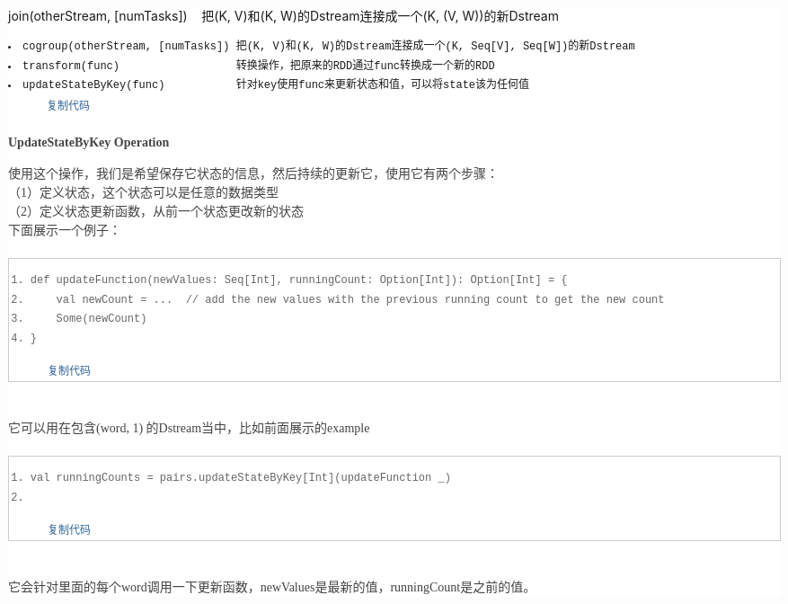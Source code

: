 join(otherStream, [numTasks])    把(K, V)和(K, W)的Dstream连接成一个(K, (V, W))的新Dstream <br></li><li style="font-family:Monaco, Consolas, 'Lucida Console', 'Courier New', serif;font-size:12px;line-height:1.8em;">
cogroup(otherStream, [numTasks]) 把(K, V)和(K, W)的Dstream连接成一个(K, Seq[V], Seq[W])的新Dstream <br></li><li style="font-family:Monaco, Consolas, 'Lucida Console', 'Courier New', serif;font-size:12px;line-height:1.8em;">
transform(func)                  转换操作，把原来的RDD通过func转换成一个新的RDD<br></li><li style="font-family:Monaco, Consolas, 'Lucida Console', 'Courier New', serif;font-size:12px;line-height:1.8em;">
updateStateByKey(func)           针对key使用func来更新状态和值，可以将state该为任何值</li></ol></div>
<span style="margin-left:43px;font-size:12px;color:rgb(51,102,153) !important;">复制代码</span></div>
<br style="color:rgb(68,68,68);font-family:Tahoma, 'Microsoft Yahei', Simsun;font-size:14px;line-height:21px;"><br style="color:rgb(68,68,68);font-family:Tahoma, 'Microsoft Yahei', Simsun;font-size:14px;line-height:21px;"><span style="font-weight:700;color:rgb(68,68,68);font-family:Tahoma, 'Microsoft Yahei', Simsun;font-size:14px;line-height:21px;">UpdateStateByKey Operation</span>
<div align="left" style="color:rgb(68,68,68);font-family:Tahoma, 'Microsoft Yahei', Simsun;font-size:14px;line-height:21px;">
使用这个操作，我们是希望保存它状态的信息，然后持续的更新它，使用它有两个步骤：</div>
<div align="left" style="color:rgb(68,68,68);font-family:Tahoma, 'Microsoft Yahei', Simsun;font-size:14px;line-height:21px;">
（1）定义状态，这个状态可以是任意的数据类型</div>
<div align="left" style="color:rgb(68,68,68);font-family:Tahoma, 'Microsoft Yahei', Simsun;font-size:14px;line-height:21px;">
（2）定义状态更新函数，从前一个状态更改新的状态</div>
<div align="left" style="color:rgb(68,68,68);font-family:Tahoma, 'Microsoft Yahei', Simsun;font-size:14px;line-height:21px;">
下面展示一个例子：</div>
<br style="color:rgb(68,68,68);font-family:Tahoma, 'Microsoft Yahei', Simsun;font-size:14px;line-height:21px;"><div class="blockcode" style="overflow:hidden;color:rgb(102,102,102);border:1px solid rgb(204,204,204);font-family:Tahoma, 'Microsoft Yahei', Simsun;font-size:14px;line-height:21px;">
<div id="code_i43">
<ol><li style="font-family:Monaco, Consolas, 'Lucida Console', 'Courier New', serif;font-size:12px;line-height:1.8em;">
def updateFunction(newValues: Seq[Int], runningCount: Option[Int]): Option[Int] = {<br></li><li style="font-family:Monaco, Consolas, 'Lucida Console', 'Courier New', serif;font-size:12px;line-height:1.8em;">
    val newCount = ...  // add the new values with the previous running count to get the new count<br></li><li style="font-family:Monaco, Consolas, 'Lucida Console', 'Courier New', serif;font-size:12px;line-height:1.8em;">
    Some(newCount)<br></li><li style="font-family:Monaco, Consolas, 'Lucida Console', 'Courier New', serif;font-size:12px;line-height:1.8em;">
}</li></ol></div>
<span style="margin-left:43px;font-size:12px;color:rgb(51,102,153) !important;">复制代码</span></div>
<br style="color:rgb(68,68,68);font-family:Tahoma, 'Microsoft Yahei', Simsun;font-size:14px;line-height:21px;"><br style="color:rgb(68,68,68);font-family:Tahoma, 'Microsoft Yahei', Simsun;font-size:14px;line-height:21px;"><div align="left" style="color:rgb(68,68,68);font-family:Tahoma, 'Microsoft Yahei', Simsun;font-size:14px;line-height:21px;">
它可以用在包含(word, 1) 的Dstream当中，比如前面展示的example</div>
<br style="color:rgb(68,68,68);font-family:Tahoma, 'Microsoft Yahei', Simsun;font-size:14px;line-height:21px;"><div class="blockcode" style="overflow:hidden;color:rgb(102,102,102);border:1px solid rgb(204,204,204);font-family:Tahoma, 'Microsoft Yahei', Simsun;font-size:14px;line-height:21px;">
<div id="code_xhP">
<ol><li style="font-family:Monaco, Consolas, 'Lucida Console', 'Courier New', serif;font-size:12px;line-height:1.8em;">
val runningCounts = pairs.updateStateByKey[Int](updateFunction _)<br></li><li style="font-family:Monaco, Consolas, 'Lucida Console', 'Courier New', serif;font-size:12px;line-height:1.8em;">
</li></ol></div>
<span style="margin-left:43px;font-size:12px;color:rgb(51,102,153) !important;">复制代码</span></div>
<br style="color:rgb(68,68,68);font-family:Tahoma, 'Microsoft Yahei', Simsun;font-size:14px;line-height:21px;"><br style="color:rgb(68,68,68);font-family:Tahoma, 'Microsoft Yahei', Simsun;font-size:14px;line-height:21px;"><div align="left" style="color:rgb(68,68,68);font-family:Tahoma, 'Microsoft Yahei', Simsun;font-size:14px;line-height:21px;">
它会针对里面的每个word调用一下更新函数，newValues是最新的值，runningCount是之前的值。</div>